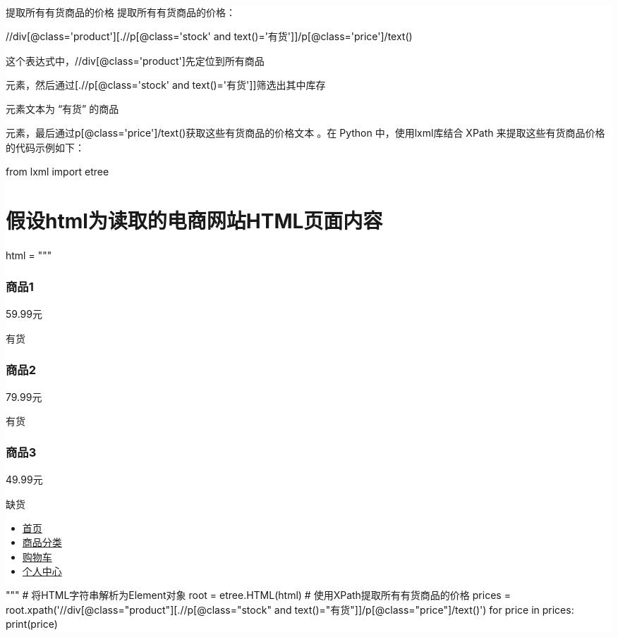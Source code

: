 提取所有有货商品的价格
提取所有有货商品的价格：

//div[@class='product'][.//p[@class='stock' and text()='有货']]/p[@class='price']/text()

这个表达式中，//div[@class='product']先定位到所有商品<div>元素，然后通过[.//p[@class='stock' and text()='有货']]筛选出其中库存<p>元素文本为 “有货” 的商品<div>元素，最后通过p[@class='price']/text()获取这些有货商品的价格文本 。在 Python 中，使用lxml库结合 XPath 来提取这些有货商品价格的代码示例如下：

from lxml import etree
 
# 假设html为读取的电商网站HTML页面内容
html = """
<!DOCTYPE html>
<html lang="en">
<head>
    <meta charset="UTF-8">
    <title>电商商品列表</title>
</head>
<body>
    <div class="product-list">
        <div class="product">
            <h3 class="product-name">商品1</h3>
            <p class="price">59.99元</p>
            <p class="stock">有货</p>
        </div>
        <div class="product">
            <h3 class="product-name">商品2</h3>
            <p class="price">79.99元</p>
            <p class="stock">有货</p>
        </div>
        <div class="product">
            <h3 class="product-name">商品3</h3>
            <p class="price">49.99元</p>
            <p class="stock">缺货</p>
        </div>
    </div>
    <nav class="main-nav">
        <ul>
            <li><a href="#">首页</a></li>
            <li><a href="#">商品分类</a></li>
            <li><a href="#">购物车</a></li>
            <li><a href="#">个人中心</a></li>
        </ul>
    </nav>
</body>
</html>
"""
# 将HTML字符串解析为Element对象
root = etree.HTML(html)
# 使用XPath提取所有有货商品的价格
prices = root.xpath('//div[@class="product"][.//p[@class="stock" and text()="有货"]]/p[@class="price"]/text()')
for price in prices:
    print(price)

